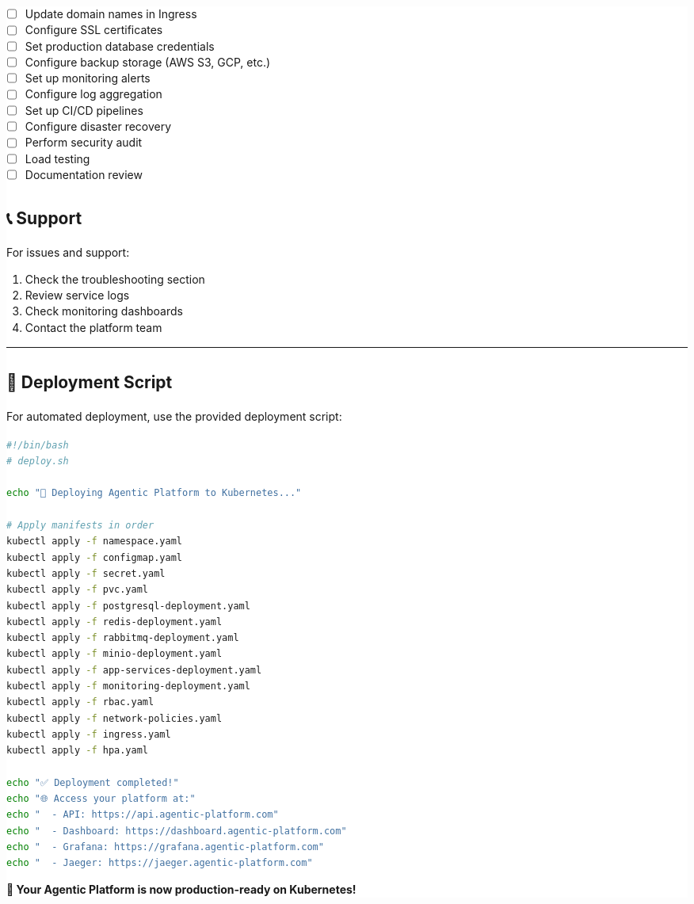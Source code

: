 - [ ] Update domain names in Ingress
- [ ] Configure SSL certificates
- [ ] Set production database credentials
- [ ] Configure backup storage (AWS S3, GCP, etc.)
- [ ] Set up monitoring alerts
- [ ] Configure log aggregation
- [ ] Set up CI/CD pipelines
- [ ] Configure disaster recovery
- [ ] Perform security audit
- [ ] Load testing
- [ ] Documentation review

## 📞 Support

For issues and support:

1. Check the troubleshooting section
2. Review service logs
3. Check monitoring dashboards
4. Contact the platform team

---

## 🚀 Deployment Script

For automated deployment, use the provided deployment script:

```bash
#!/bin/bash
# deploy.sh

echo "🚀 Deploying Agentic Platform to Kubernetes..."

# Apply manifests in order
kubectl apply -f namespace.yaml
kubectl apply -f configmap.yaml
kubectl apply -f secret.yaml
kubectl apply -f pvc.yaml
kubectl apply -f postgresql-deployment.yaml
kubectl apply -f redis-deployment.yaml
kubectl apply -f rabbitmq-deployment.yaml
kubectl apply -f minio-deployment.yaml
kubectl apply -f app-services-deployment.yaml
kubectl apply -f monitoring-deployment.yaml
kubectl apply -f rbac.yaml
kubectl apply -f network-policies.yaml
kubectl apply -f ingress.yaml
kubectl apply -f hpa.yaml

echo "✅ Deployment completed!"
echo "🌐 Access your platform at:"
echo "  - API: https://api.agentic-platform.com"
echo "  - Dashboard: https://dashboard.agentic-platform.com"
echo "  - Grafana: https://grafana.agentic-platform.com"
echo "  - Jaeger: https://jaeger.agentic-platform.com"
```

**🎉 Your Agentic Platform is now production-ready on Kubernetes!**
